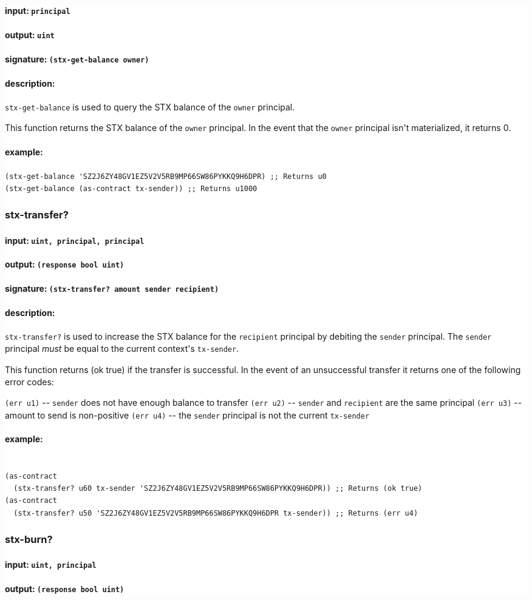 #### input: `principal`

#### output: `uint`

#### signature: `(stx-get-balance owner)`

#### description:

`stx-get-balance` is used to query the STX balance of the `owner` principal.

This function returns the STX balance of the `owner` principal. In the event that the `owner` principal isn't materialized, it returns 0.

#### example:

```clarity
(stx-get-balance 'SZ2J6ZY48GV1EZ5V2V5RB9MP66SW86PYKKQ9H6DPR) ;; Returns u0
(stx-get-balance (as-contract tx-sender)) ;; Returns u1000
```

### stx-transfer?

#### input: `uint, principal, principal`

#### output: `(response bool uint)`

#### signature: `(stx-transfer? amount sender recipient)`

#### description:

`stx-transfer?` is used to increase the STX balance for the `recipient` principal by debiting the `sender` principal. The `sender` principal _must_ be equal to the current context's `tx-sender`.

This function returns (ok true) if the transfer is successful. In the event of an unsuccessful transfer it returns one of the following error codes:

`(err u1)` -- `sender` does not have enough balance to transfer `(err u2)` -- `sender` and `recipient` are the same principal `(err u3)` -- amount to send is non-positive `(err u4)` -- the `sender` principal is not the current `tx-sender`

#### example:

```clarity

(as-contract
  (stx-transfer? u60 tx-sender 'SZ2J6ZY48GV1EZ5V2V5RB9MP66SW86PYKKQ9H6DPR)) ;; Returns (ok true)
(as-contract
  (stx-transfer? u50 'SZ2J6ZY48GV1EZ5V2V5RB9MP66SW86PYKKQ9H6DPR tx-sender)) ;; Returns (err u4)
```

### stx-burn?

#### input: `uint, principal`

#### output: `(response bool uint)`
